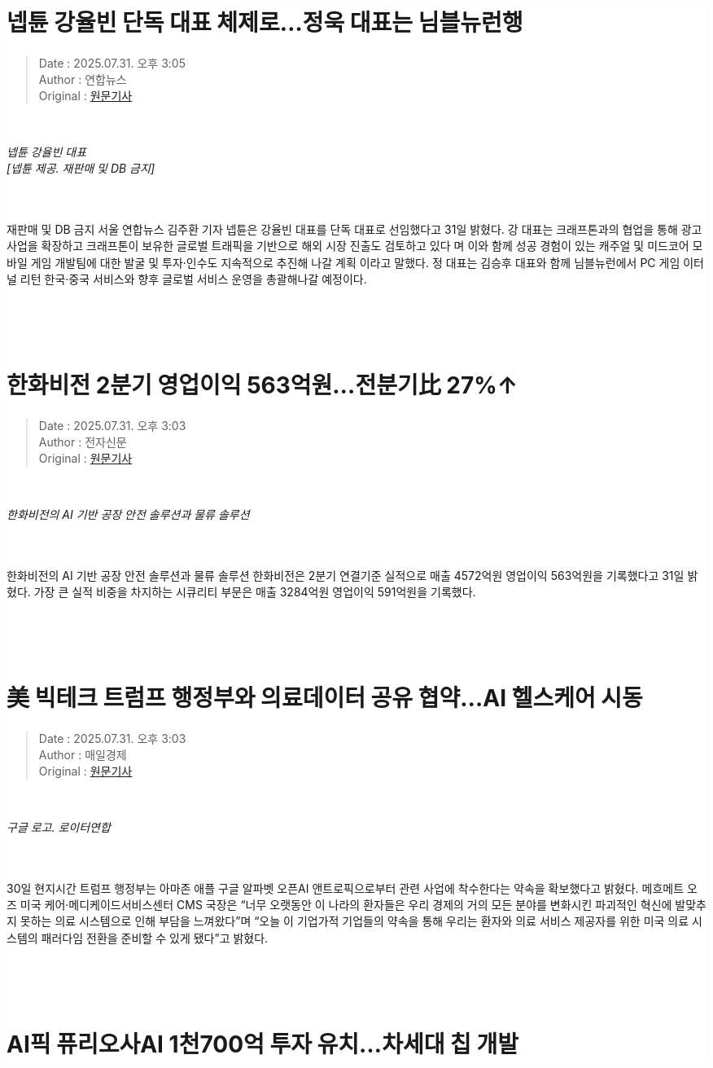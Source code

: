   
# 넵튠 강율빈 단독 대표 체제로…정욱 대표는 님블뉴런행  
  
> Date : 2025.07.31. 오후 3:05  
> Author : 연합뉴스  
> Original : [원문기사](https://n.news.naver.com/mnews/article/001/0015541621?sid=105)  
<br/>  
  
<img alt="넵튠 강율빈 대표[넵튠 제공. 재판매 및 DB 금지]" class="_LAZY_LOADING _LAZY_LOADING_INIT_HIDE" src="https://imgnews.pstatic.net/image/001/2025/07/31/AKR20250731129500017_01_i_P4_20250731150516715.jpg?type=w860" id="img1" style="display: none;"></img><em class="img_desc">넵튠 강율빈 대표<br/>[넵튠 제공. 재판매 및 DB 금지]</em>  
<br/><br/>  
  
재판매 및 DB 금지 서울 연합뉴스 김주환 기자 넵튠은 강율빈 대표를 단독 대표로 선임했다고 31일 밝혔다.
강 대표는 크래프톤과의 협업을 통해 광고 사업을 확장하고 크래프톤이 보유한 글로벌 트래픽을 기반으로 해외 시장 진출도 검토하고 있다 며 이와 함께 성공 경험이 있는 캐주얼 및 미드코어 모바일 게임 개발팀에 대한 발굴 및 투자·인수도 지속적으로 추진해 나갈 계획 이라고 말했다.
정 대표는 김승후 대표와 함께 님블뉴런에서 PC 게임 이터널 리턴 한국·중국 서비스와 향후 글로벌 서비스 운영을 총괄해나갈 예정이다.  
<br/><br/><br/>  

  
# 한화비전 2분기 영업이익 563억원…전분기比 27%↑  
  
> Date : 2025.07.31. 오후 3:03  
> Author : 전자신문  
> Original : [원문기사](https://n.news.naver.com/mnews/article/030/0003337041?sid=105)  
<br/>  
  
<img alt="한화비전의 AI 기반 공장 안전 솔루션과 물류 솔루션" class="_LAZY_LOADING _LAZY_LOADING_INIT_HIDE" src="https://imgnews.pstatic.net/image/030/2025/07/31/0003337041_001_20250731150311715.png?type=w860" id="img1" style="display: none;"></img><em class="img_desc">한화비전의 AI 기반 공장 안전 솔루션과 물류 솔루션</em>  
<br/><br/>  
  
한화비전의 AI 기반 공장 안전 솔루션과 물류 솔루션 한화비전은 2분기 연결기준 실적으로 매출 4572억원 영업이익 563억원을 기록했다고 31일 밝혔다.
가장 큰 실적 비중을 차지하는 시큐리티 부문은 매출 3284억원 영업이익 591억원을 기록했다.  
<br/><br/><br/>  

  
# 美 빅테크 트럼프 행정부와 의료데이터 공유 협약…AI 헬스케어 시동  
  
> Date : 2025.07.31. 오후 3:03  
> Author : 매일경제  
> Original : [원문기사](https://n.news.naver.com/mnews/article/009/0005534163?sid=105)  
<br/>  
  
<img alt=" 구글 로고. 로이터연합" class="_LAZY_LOADING _LAZY_LOADING_INIT_HIDE" src="https://imgnews.pstatic.net/image/009/2025/07/31/0005534163_001_20250731150310934.jpg?type=w860" id="img1" style="display: none;"></img><em class="img_desc"> 구글 로고. 로이터연합</em>  
<br/><br/>  
  
30일 현지시간 트럼프 행정부는 아마존 애플 구글 알파벳 오픈AI 앤트로픽으로부터 관련 사업에 착수한다는 약속을 확보했다고 밝혔다.
메흐메트 오즈 미국 케어·메디케이드서비스센터 CMS 국장은 “너무 오랫동안 이 나라의 환자들은 우리 경제의 거의 모든 분야를 변화시킨 파괴적인 혁신에 발맞추지 못하는 의료 시스템으로 인해 부담을 느껴왔다”며 “오늘 이 기업가적 기업들의 약속을 통해 우리는 환자와 의료 서비스 제공자를 위한 미국 의료 시스템의 패러다임 전환을 준비할 수 있게 됐다”고 밝혔다.  
<br/><br/><br/>  

  
# AI픽 퓨리오사AI 1천700억 투자 유치…차세대 칩 개발  
  